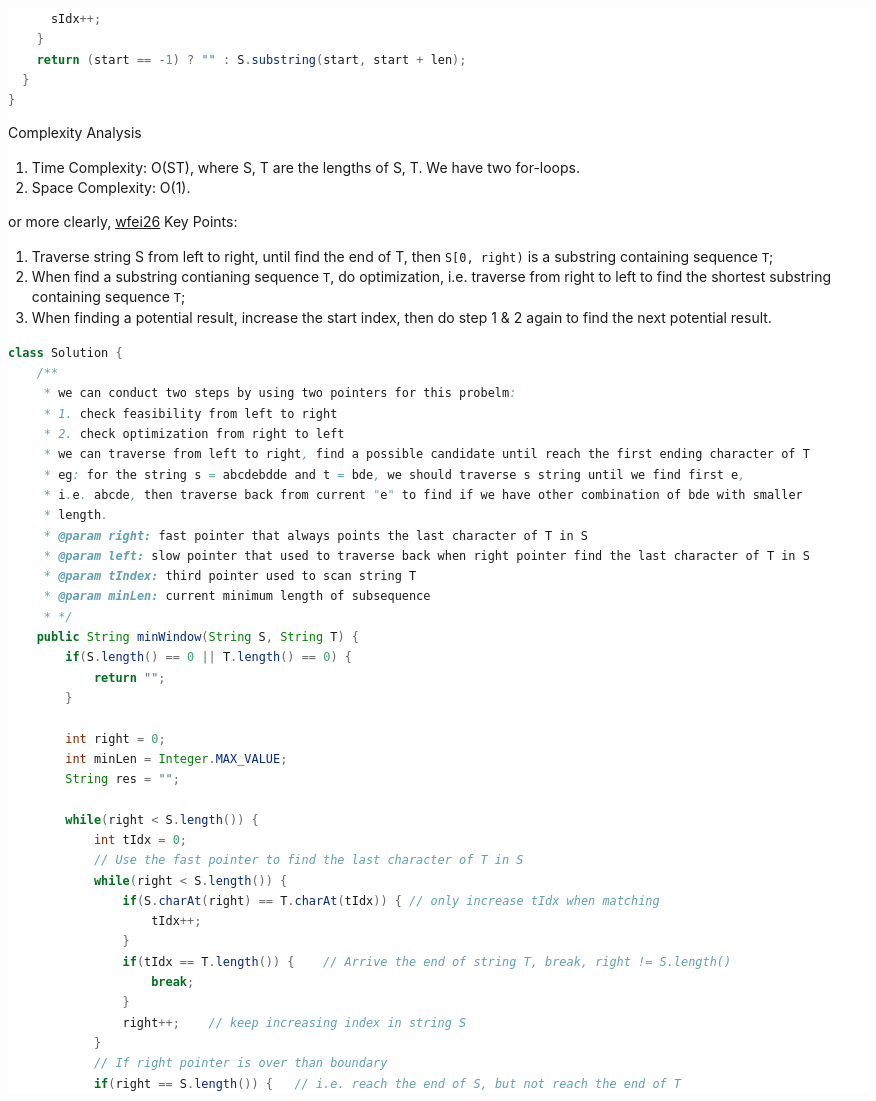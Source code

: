 ```java
      sIdx++;
    }
    return (start == -1) ? "" : S.substring(start, start + len);
  }
}
```
Complexity Analysis
1. Time Complexity: O(ST), where S, T are the lengths of S, T. We have two for-loops.
2. Space Complexity: O(1).


or more clearly, [wfei26](https://leetcode.com/problems/minimum-window-subsequence/discuss/109356/JAVA-two-pointer-solution-(12ms-beat-100)-with-explaination/235584)
Key Points:
1. Traverse string S from left to right, until find the end of T, then `S[0, right)` is a 
   substring containing sequence `T`;
2. When find a substring contianing sequence `T`, do optimization, i.e. traverse from right to 
   left to find the shortest substring containing sequence `T`;
3. When finding a potential result, increase the start index, then do step 1 & 2 again to find 
   the next potential result.

```java
class Solution {
    /**
     * we can conduct two steps by using two pointers for this probelm:
     * 1. check feasibility from left to right
     * 2. check optimization from right to left
     * we can traverse from left to right, find a possible candidate until reach the first ending character of T
     * eg: for the string s = abcdebdde and t = bde, we should traverse s string until we find first e,
     * i.e. abcde, then traverse back from current "e" to find if we have other combination of bde with smaller
     * length.
     * @param right: fast pointer that always points the last character of T in S
     * @param left: slow pointer that used to traverse back when right pointer find the last character of T in S
     * @param tIndex: third pointer used to scan string T
     * @param minLen: current minimum length of subsequence
     * */
    public String minWindow(String S, String T) {
        if(S.length() == 0 || T.length() == 0) {
            return "";
        }
        
        int right = 0;
        int minLen = Integer.MAX_VALUE;
        String res = "";
        
        while(right < S.length()) {
            int tIdx = 0;
            // Use the fast pointer to find the last character of T in S
            while(right < S.length()) {
                if(S.charAt(right) == T.charAt(tIdx)) { // only increase tIdx when matching
                    tIdx++;
                }
                if(tIdx == T.length()) {    // Arrive the end of string T, break, right != S.length()
                    break;
                }
                right++;    // keep increasing index in string S
            }
            // If right pointer is over than boundary
            if(right == S.length()) {   // i.e. reach the end of S, but not reach the end of T
```